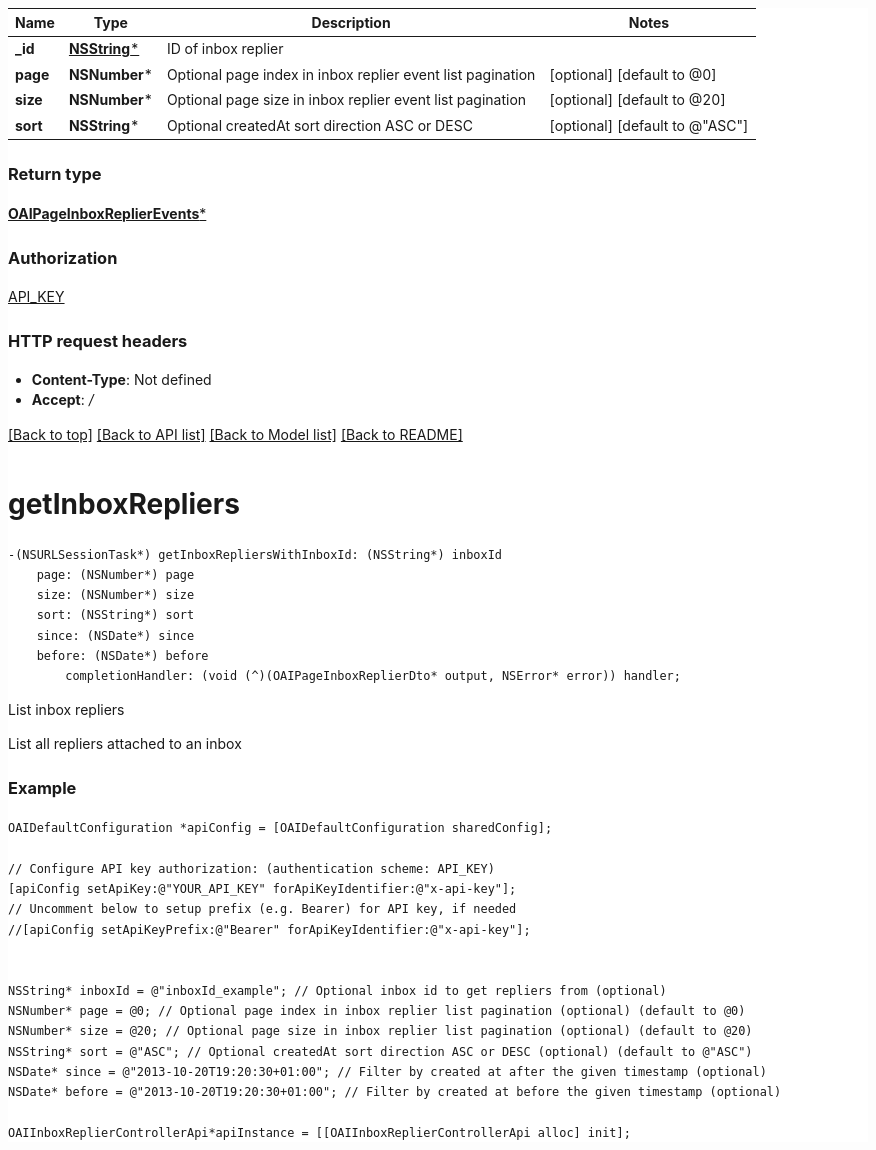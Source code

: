 Name | Type | Description  | Notes
------------- | ------------- | ------------- | -------------
 **_id** | [**NSString***]()| ID of inbox replier | 
 **page** | **NSNumber***| Optional page index in inbox replier event list pagination | [optional] [default to @0]
 **size** | **NSNumber***| Optional page size in inbox replier event list pagination | [optional] [default to @20]
 **sort** | **NSString***| Optional createdAt sort direction ASC or DESC | [optional] [default to @&quot;ASC&quot;]

### Return type

[**OAIPageInboxReplierEvents***](OAIPageInboxReplierEvents)

### Authorization

[API_KEY](../README#API_KEY)

### HTTP request headers

 - **Content-Type**: Not defined
 - **Accept**: */*

[[Back to top]](#) [[Back to API list]](../README#documentation-for-api-endpoints) [[Back to Model list]](../README#documentation-for-models) [[Back to README]](../README)

# **getInboxRepliers**
```objc
-(NSURLSessionTask*) getInboxRepliersWithInboxId: (NSString*) inboxId
    page: (NSNumber*) page
    size: (NSNumber*) size
    sort: (NSString*) sort
    since: (NSDate*) since
    before: (NSDate*) before
        completionHandler: (void (^)(OAIPageInboxReplierDto* output, NSError* error)) handler;
```

List inbox repliers

List all repliers attached to an inbox

### Example 
```objc
OAIDefaultConfiguration *apiConfig = [OAIDefaultConfiguration sharedConfig];

// Configure API key authorization: (authentication scheme: API_KEY)
[apiConfig setApiKey:@"YOUR_API_KEY" forApiKeyIdentifier:@"x-api-key"];
// Uncomment below to setup prefix (e.g. Bearer) for API key, if needed
//[apiConfig setApiKeyPrefix:@"Bearer" forApiKeyIdentifier:@"x-api-key"];


NSString* inboxId = @"inboxId_example"; // Optional inbox id to get repliers from (optional)
NSNumber* page = @0; // Optional page index in inbox replier list pagination (optional) (default to @0)
NSNumber* size = @20; // Optional page size in inbox replier list pagination (optional) (default to @20)
NSString* sort = @"ASC"; // Optional createdAt sort direction ASC or DESC (optional) (default to @"ASC")
NSDate* since = @"2013-10-20T19:20:30+01:00"; // Filter by created at after the given timestamp (optional)
NSDate* before = @"2013-10-20T19:20:30+01:00"; // Filter by created at before the given timestamp (optional)

OAIInboxReplierControllerApi*apiInstance = [[OAIInboxReplierControllerApi alloc] init];

```